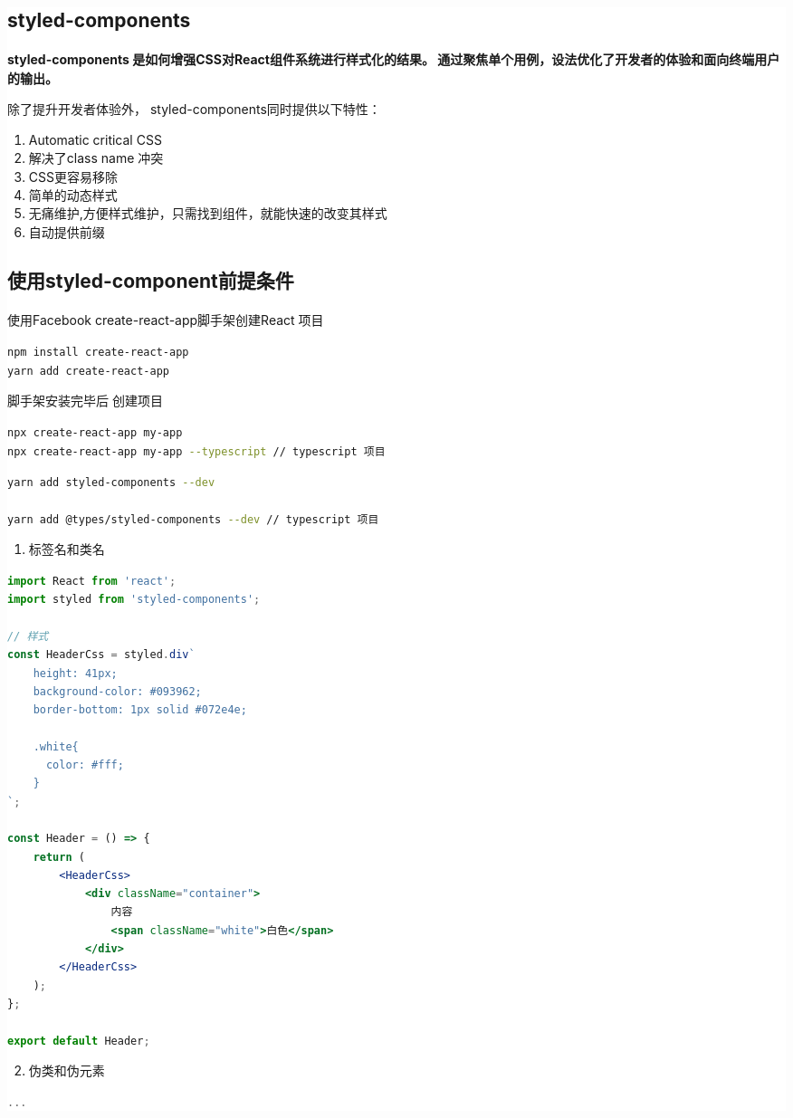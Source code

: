 ## styled-components
**styled-components 是如何增强CSS对React组件系统进行样式化的结果。 通过聚焦单个用例，设法优化了开发者的体验和面向终端用户的输出。**

除了提升开发者体验外， styled-components同时提供以下特性：

1.	Automatic critical CSS
2.	解决了class name 冲突
3.	CSS更容易移除
4.	简单的动态样式
5.	无痛维护,方便样式维护，只需找到组件，就能快速的改变其样式
6.	自动提供前缀

## 使用styled-component前提条件
使用Facebook create-react-app脚手架创建React 项目

```bash
npm install create-react-app
yarn add create-react-app
```
脚手架安装完毕后 创建项目

```bash
npx create-react-app my-app
npx create-react-app my-app --typescript // typescript 项目
```

```bash
yarn add styled-components --dev

yarn add @types/styled-components --dev // typescript 项目

```

1. 标签名和类名
```jsx
import React from 'react';
import styled from 'styled-components';

// 样式
const HeaderCss = styled.div`
    height: 41px;
    background-color: #093962;
    border-bottom: 1px solid #072e4e;

    .white{
      color: #fff;
    }
`;

const Header = () => {
    return (
        <HeaderCss>
            <div className="container">
                内容
                <span className="white">白色</span>
            </div>
        </HeaderCss>
    );
};

export default Header;

```
2. 伪类和伪元素
```jsx
...
```